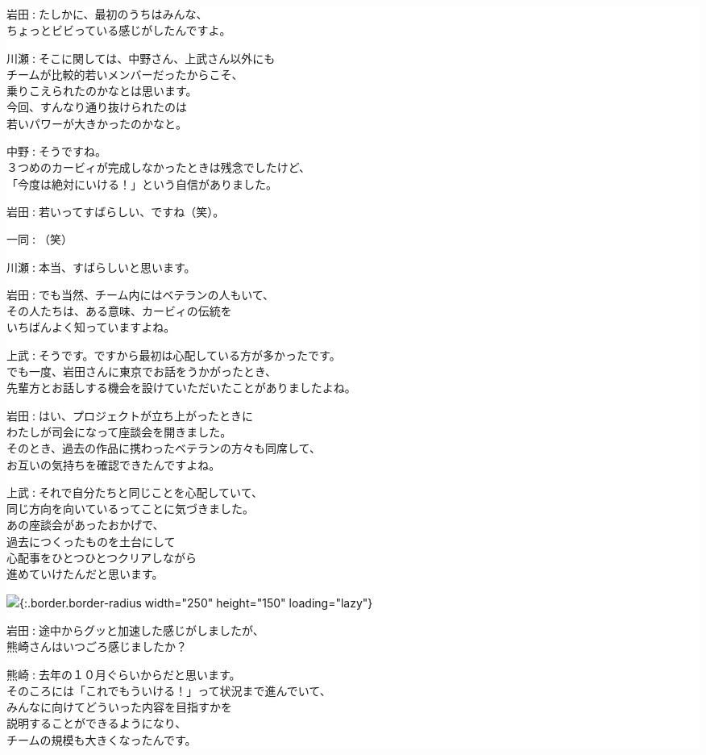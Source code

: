  

岩田
: たしかに、最初のうちはみんな、<br>ちょっとビビっている感じがしたんですよ。

 

川瀬
: そこに関しては、中野さん、上武さん以外にも<br>チームが比較的若いメンバーだったからこそ、<br>乗りこえられたのかなとは思います。<br>今回、すんなり通り抜けられたのは<br>若いパワーが大きかったのかなと。

 

中野
: そうですね。<br>３つめのカービィが完成しなかったときは残念でしたけど、<br>「今度は絶対にいける！」という自信がありました。

 

岩田
: 若いってすばらしい、ですね（笑）。

 

一同
: （笑）

 

川瀬
: 本当、すばらしいと思います。

 

岩田
: でも当然、チーム内にはベテランの人もいて、<br>その人たちは、ある意味、カービィの伝統を<br>いちばんよく知っていますよね。

 

上武
: そうです。ですから最初は心配している方が多かったです。<br>でも一度、岩田さんに東京でお話をうかがったとき、<br>先輩方とお話しする機会を設けていただいたことがありましたよね。

 

岩田
: はい、プロジェクトが立ち上がったときに<br>わたしが司会になって座談会を開きました。<br>そのとき、過去の作品に携わったベテランの方々も同席して、<br>お互いの気持ちを確認できたんですよね。

 

上武
: それで自分たちと同じことを心配していて、<br>同じ方向を向いているってことに気づきました。<br>あの座談会があったおかげで、<br>過去につくったものを土台にして<br>心配事をひとつひとつクリアしながら<br>進めていけたんだと思います。

![](/interviews/jp/wii/sukj/vol1/img/photo10.jpg){:.border.border-radius width="250" height="150" loading="lazy"}

 

岩田
: 途中からグッと加速した感じがしましたが、<br>熊崎さんはいつごろ感じましたか？ 

 

熊崎
: 去年の１０月ぐらいからだと思います。<br>そのころには「これでもういける！」って状況まで進んでいて、<br>みんなに向けてどういった内容を目指すかを<br>説明することができるようになり、<br>チームの規模も大きくなったんです。

 
